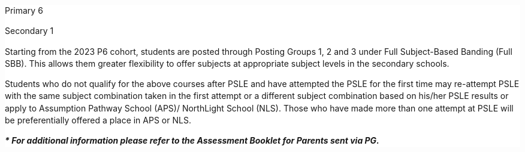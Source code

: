 <td rowspan="1" colspan="1">
<p>Primary 6</p>
</td>
<td rowspan="1" colspan="1">
<p>Secondary 1</p>
</td>
<td rowspan="1" colspan="1">
<p>Starting from the 2023 P6 cohort, students are posted through Posting
Groups 1, 2 and 3 under Full Subject-Based Banding (Full SBB). This allows
them greater flexibility to offer subjects at appropriate subject levels
in the secondary schools.</p>
<p>Students who do not qualify for the above courses after PSLE and have
attempted the PSLE for the first time may re-attempt PSLE with the same
subject combination taken in the first attempt or a different subject combination
based on his/her PSLE results or apply to Assumption Pathway School (APS)/
NorthLight School (NLS). Those who have made more than one attempt at PSLE
will be preferentially offered a place in APS or NLS.</p>
</td>
</tr>
</tbody>
</table>
<p><strong><em>* For additional information please refer to the Assessment Booklet for Parents sent via PG.</em></strong>
</p>
<p></p>
